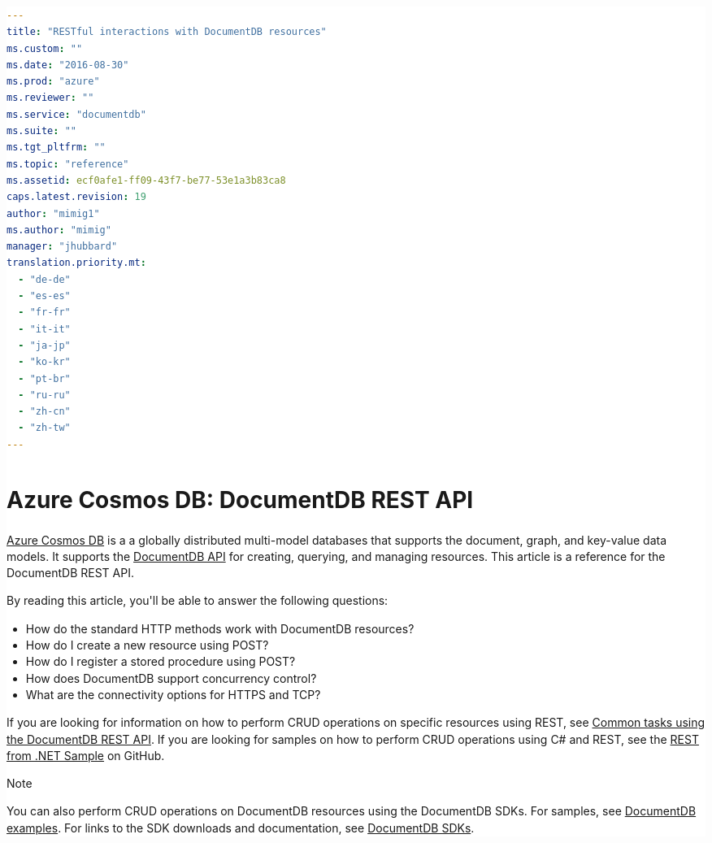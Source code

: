 ```yaml
---
title: "RESTful interactions with DocumentDB resources"
ms.custom: ""
ms.date: "2016-08-30"
ms.prod: "azure"
ms.reviewer: ""
ms.service: "documentdb"
ms.suite: ""
ms.tgt_pltfrm: ""
ms.topic: "reference"
ms.assetid: ecf0afe1-ff09-43f7-be77-53e1a3b83ca8
caps.latest.revision: 19
author: "mimig1"
ms.author: "mimig"
manager: "jhubbard"
translation.priority.mt: 
  - "de-de"
  - "es-es"
  - "fr-fr"
  - "it-it"
  - "ja-jp"
  - "ko-kr"
  - "pt-br"
  - "ru-ru"
  - "zh-cn"
  - "zh-tw"
---
```

# Azure Cosmos DB: DocumentDB REST API

[Azure Cosmos DB](https://docs.microsoft.com/en-us/azure/cosmos-db/introduction) is a a globally distributed multi-model databases that supports the document, graph, and key-value data models. It supports the [DocumentDB API](https://docs.microsoft.com/en-us/azure/documentd/documentdb-introduction) for creating, querying, and managing resources. This article is a reference for the DocumentDB REST API.  
  
 By reading this article, you'll be able to answer the following questions: 
  
- How do the standard HTTP methods work with DocumentDB resources?    
- How do I create a new resource using POST?  
- How do I register a stored procedure using POST?  
- How does DocumentDB support concurrency control?  
- What are the connectivity options for HTTPS and TCP?  
  
 If you are looking for information on how to perform CRUD operations on specific resources using REST, see [Common tasks using the DocumentDB REST API](common-tasks-using-the-documentdb-rest-api.md). If you are looking for samples on how to perform CRUD operations using C# and REST, see the [REST from .NET Sample](https://github.com/Azure/azure-documentdb-dotnet/tree/master/samples/rest-from-.net) on GitHub.  
  
> [!NOTE]  
>  You can also perform CRUD operations on DocumentDB resources using the DocumentDB SDKs. For samples,  see [DocumentDB examples](https://azure.microsoft.com/documentation/articles/documentdb-dotnet-samples/). For links to the SDK downloads and documentation, see [DocumentDB SDKs](https://azure.microsoft.com/documentation/articles/documentdb-sdk-dotnet/).  
  